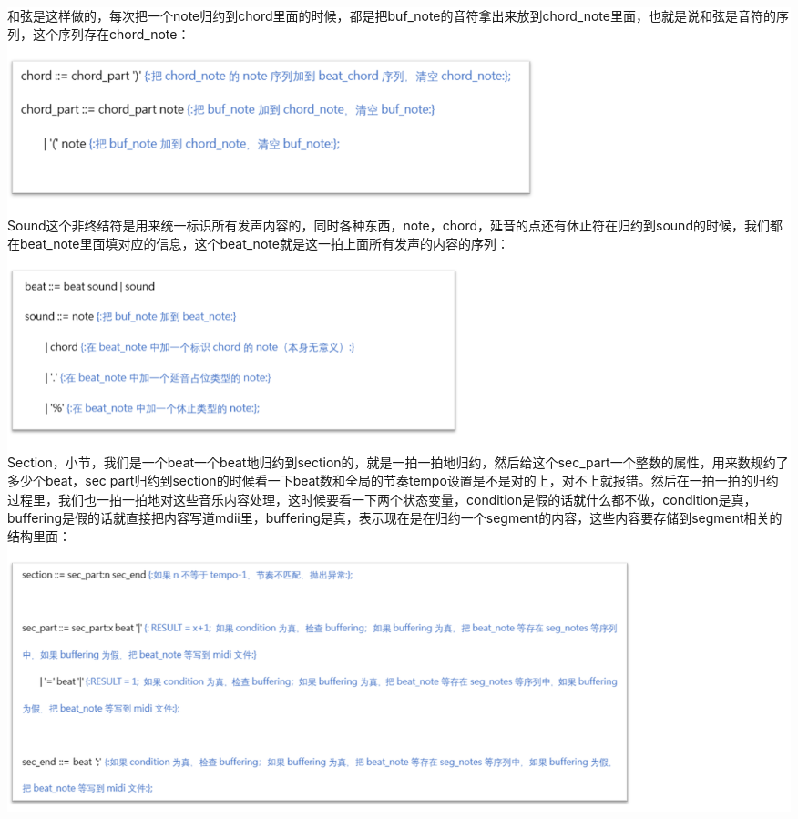 和弦是这样做的，每次把一个note归约到chord里面的时候，都是把buf_note的音符拿出来放到chord_note里面，也就是说和弦是音符的序列，这个序列存在chord_note：

<img src="/images/post-mrl/fig17.png" style="zoom:67%;" />

Sound这个非终结符是用来统一标识所有发声内容的，同时各种东西，note，chord，延音的点还有休止符在归约到sound的时候，我们都在beat_note里面填对应的信息，这个beat_note就是这一拍上面所有发声的内容的序列：

<img src="/images/post-mrl/fig18.png" style="zoom:67%;" />

Section，小节，我们是一个beat一个beat地归约到section的，就是一拍一拍地归约，然后给这个sec_part一个整数的属性，用来数规约了多少个beat，sec part归约到section的时候看一下beat数和全局的节奏tempo设置是不是对的上，对不上就报错。然后在一拍一拍的归约过程里，我们也一拍一拍地对这些音乐内容处理，这时候要看一下两个状态变量，condition是假的话就什么都不做，condition是真，buffering是假的话就直接把内容写道mdii里，buffering是真，表示现在是在归约一个segment的内容，这些内容要存储到segment相关的结构里面：

<img src="/images/post-mrl/fig19.png" style="zoom:67%;" />
